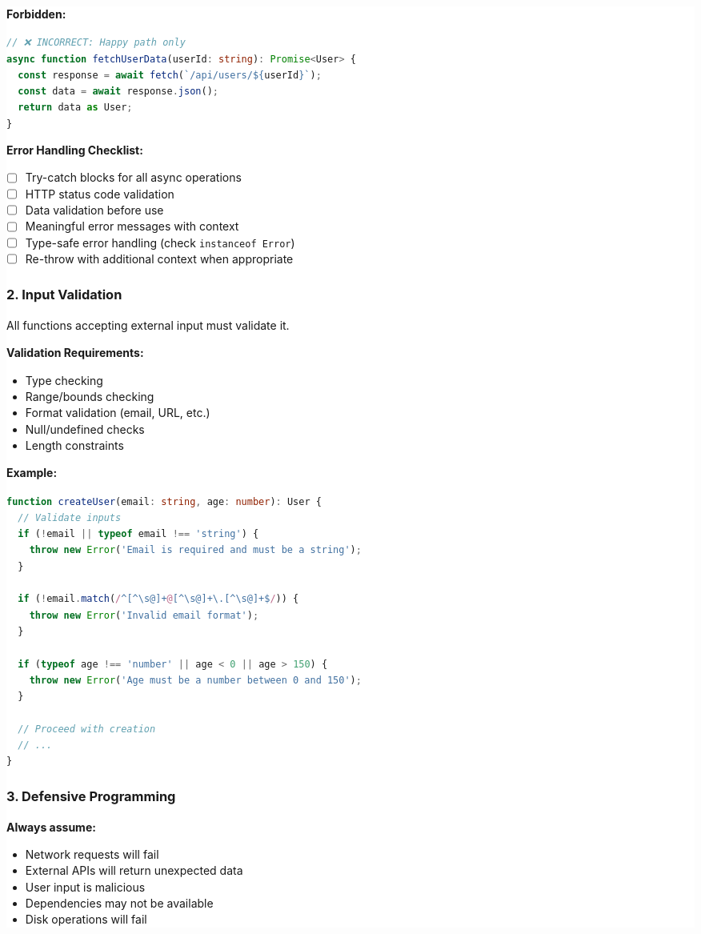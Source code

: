 **Forbidden:**
```typescript
// ❌ INCORRECT: Happy path only
async function fetchUserData(userId: string): Promise<User> {
  const response = await fetch(`/api/users/${userId}`);
  const data = await response.json();
  return data as User;
}
```

**Error Handling Checklist:**
- [ ] Try-catch blocks for all async operations
- [ ] HTTP status code validation
- [ ] Data validation before use
- [ ] Meaningful error messages with context
- [ ] Type-safe error handling (check `instanceof Error`)
- [ ] Re-throw with additional context when appropriate

### 2. Input Validation

All functions accepting external input must validate it.

**Validation Requirements:**
- Type checking
- Range/bounds checking
- Format validation (email, URL, etc.)
- Null/undefined checks
- Length constraints

**Example:**
```typescript
function createUser(email: string, age: number): User {
  // Validate inputs
  if (!email || typeof email !== 'string') {
    throw new Error('Email is required and must be a string');
  }

  if (!email.match(/^[^\s@]+@[^\s@]+\.[^\s@]+$/)) {
    throw new Error('Invalid email format');
  }

  if (typeof age !== 'number' || age < 0 || age > 150) {
    throw new Error('Age must be a number between 0 and 150');
  }

  // Proceed with creation
  // ...
}
```

### 3. Defensive Programming

**Always assume:**
- Network requests will fail
- External APIs will return unexpected data
- User input is malicious
- Dependencies may not be available
- Disk operations will fail
